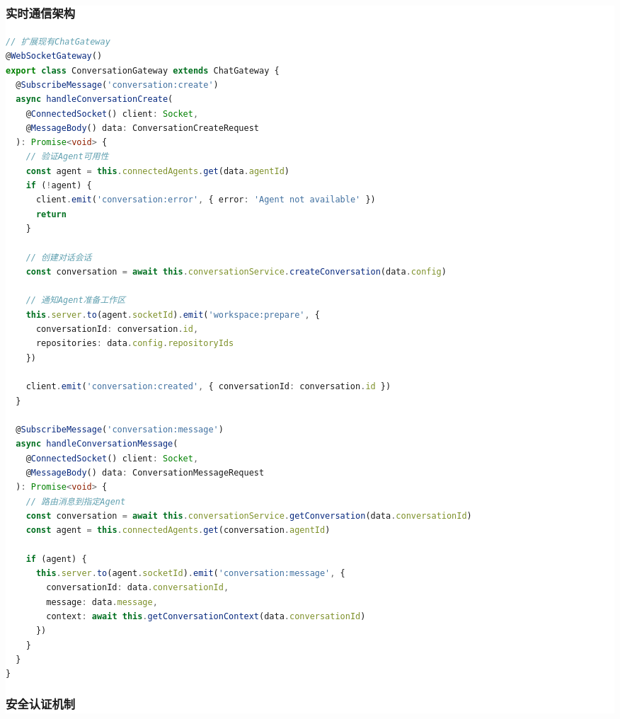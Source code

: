 ### 实时通信架构

```typescript
// 扩展现有ChatGateway
@WebSocketGateway()
export class ConversationGateway extends ChatGateway {
  @SubscribeMessage('conversation:create')
  async handleConversationCreate(
    @ConnectedSocket() client: Socket,
    @MessageBody() data: ConversationCreateRequest
  ): Promise<void> {
    // 验证Agent可用性
    const agent = this.connectedAgents.get(data.agentId)
    if (!agent) {
      client.emit('conversation:error', { error: 'Agent not available' })
      return
    }
    
    // 创建对话会话
    const conversation = await this.conversationService.createConversation(data.config)
    
    // 通知Agent准备工作区
    this.server.to(agent.socketId).emit('workspace:prepare', {
      conversationId: conversation.id,
      repositories: data.config.repositoryIds
    })
    
    client.emit('conversation:created', { conversationId: conversation.id })
  }
  
  @SubscribeMessage('conversation:message')
  async handleConversationMessage(
    @ConnectedSocket() client: Socket,
    @MessageBody() data: ConversationMessageRequest
  ): Promise<void> {
    // 路由消息到指定Agent
    const conversation = await this.conversationService.getConversation(data.conversationId)
    const agent = this.connectedAgents.get(conversation.agentId)
    
    if (agent) {
      this.server.to(agent.socketId).emit('conversation:message', {
        conversationId: data.conversationId,
        message: data.message,
        context: await this.getConversationContext(data.conversationId)
      })
    }
  }
}
```

### 安全认证机制
